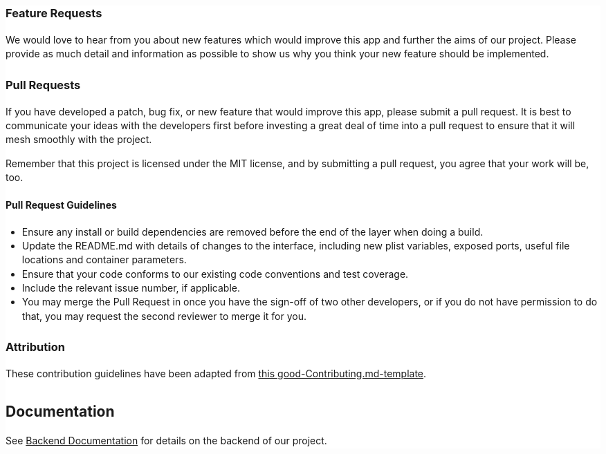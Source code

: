 ### Feature Requests

We would love to hear from you about new features which would improve this app and further the aims of our project. Please provide as much detail and information as possible to show us why you think your new feature should be implemented.

### Pull Requests

If you have developed a patch, bug fix, or new feature that would improve this app, please submit a pull request. It is best to communicate your ideas with the developers first before investing a great deal of time into a pull request to ensure that it will mesh smoothly with the project.

Remember that this project is licensed under the MIT license, and by submitting a pull request, you agree that your work will be, too.

#### Pull Request Guidelines

- Ensure any install or build dependencies are removed before the end of the layer when doing a build.
- Update the README.md with details of changes to the interface, including new plist variables, exposed ports, useful file locations and container parameters.
- Ensure that your code conforms to our existing code conventions and test coverage.
- Include the relevant issue number, if applicable.
- You may merge the Pull Request in once you have the sign-off of two other developers, or if you do not have permission to do that, you may request the second reviewer to merge it for you.

### Attribution

These contribution guidelines have been adapted from [this good-Contributing.md-template](https://gist.github.com/PurpleBooth/b24679402957c63ec426).

## Documentation

See [Backend Documentation](https://github.com/Lambda-School-Labs/safe-mothers-be) for details on the backend of our project.
